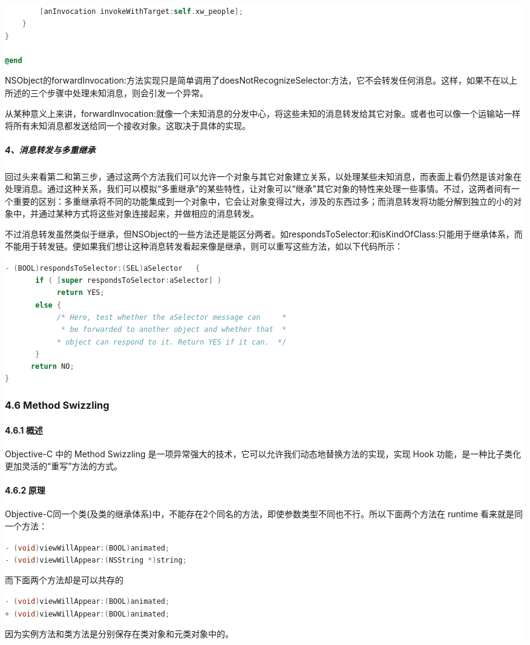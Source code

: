 ``` objective-c
        [anInvocation invokeWithTarget:self.xw_people];
    }
}

@end
```

NSObject的forwardInvocation:方法实现只是简单调用了doesNotRecognizeSelector:方法，它不会转发任何消息。这样，如果不在以上所述的三个步骤中处理未知消息，则会引发一个异常。

从某种意义上来讲，forwardInvocation:就像一个未知消息的分发中心，将这些未知的消息转发给其它对象。或者也可以像一个运输站一样将所有未知消息都发送给同一个接收对象。这取决于具体的实现。

##### 4、消息转发与多重继承

回过头来看第二和第三步，通过这两个方法我们可以允许一个对象与其它对象建立关系，以处理某些未知消息，而表面上看仍然是该对象在处理消息。通过这种关系，我们可以模拟“多重继承”的某些特性，让对象可以“继承”其它对象的特性来处理一些事情。不过，这两者间有一个重要的区别：多重继承将不同的功能集成到一个对象中，它会让对象变得过大，涉及的东西过多；而消息转发将功能分解到独立的小的对象中，并通过某种方式将这些对象连接起来，并做相应的消息转发。

不过消息转发虽然类似于继承，但NSObject的一些方法还是能区分两者。如respondsToSelector:和isKindOfClass:只能用于继承体系，而不能用于转发链。便如果我们想让这种消息转发看起来像是继承，则可以重写这些方法，如以下代码所示：


``` objective-c
- (BOOL)respondsToSelector:(SEL)aSelector   {
       if ( [super respondsToSelector:aSelector] )         
       		return YES;     
       else {          
       		/* Here, test whether the aSelector message can     *            
      		 * be forwarded to another object and whether that  *            
      		* object can respond to it. Return YES if it can.  */      
       }
      return NO;  
}
```

### 4.6 Method Swizzling

#### 4.6.1 概述
Objective-C 中的 Method Swizzling 是一项异常强大的技术，它可以允许我们动态地替换方法的实现，实现 Hook 功能，是一种比子类化更加灵活的“重写”方法的方式。

#### 4.6.2 原理
Objective-C同一个类(及类的继承体系)中，不能存在2个同名的方法，即使参数类型不同也不行。所以下面两个方法在 runtime 看来就是同一个方法：

``` objective-c
- (void)viewWillAppear:(BOOL)animated;
- (void)viewWillAppear:(NSString *)string;
```
而下面两个方法却是可以共存的

``` objective-c
- (void)viewWillAppear:(BOOL)animated;
+ (void)viewWillAppear:(BOOL)animated;
```

因为实例方法和类方法是分别保存在类对象和元类对象中的。
